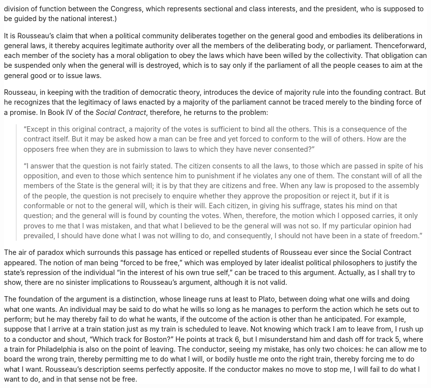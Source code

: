 division of function between the Congress, which represents sectional and
class interests, and the president, who is supposed to be guided by the
national interest.)

It is Rousseau’s claim that when a political community deliberates together on
the general good and embodies its deliberations in general laws, it thereby
acquires legitimate authority over all the members of the deliberating body,
or parliament. Thenceforward, each member of the society has a moral
obligation to obey the laws which have been willed by the collectivity. That
obligation can be suspended only when the general will is destroyed, which is
to say only if the parliament of all the people ceases to aim at the general
good or to issue laws.

Rousseau, in keeping with the tradition of democratic theory, introduces the
device of majority rule into the founding contract. But he recognizes that the
legitimacy of laws enacted by a majority of the parliament cannot be traced
merely to the binding force of a promise. In Book IV of the *Social Contract*,
therefore, he returns to the problem:

> “Except in this original contract, a majority of the votes is sufficient to
> bind all the others. This is a consequence of the contract itself. But it
> may be asked how a man can be free and yet forced to conform to the will of
> others. How are the opposers free when they are in submission to laws to
> which they have never consented?”
>
> “I answer that the question is not fairly stated. The citizen consents to
> all the laws, to those which are passed in spite of his opposition, and even
> to those which sentence him to punishment if he violates any one of them.
> The constant will of all the members of the State is the general will; it is
> by that they are citizens and free. When any law is proposed to the assembly
> of the people, the question is not precisely to enquire whether they approve
> the proposition or reject it, but if it is conformable or not to the general
> will, which is their will. Each citizen, in giving his suffrage, states his
> mind on that question; and the general will is found by counting the votes.
> When, therefore, the motion which I opposed carries, it only proves to me
> that I was mistaken, and that what I believed to be the general will was not
> so. If my particular opinion had prevailed, I should have done what I was
> not willing to do, and consequently, I should not have been in a state of
> freedom.”

The air of paradox which surrounds this passage has enticed or repelled
students of Rousseau ever since the Social Contract appeared. The notion of
man being “forced to be free,” which was employed by later idealist political
philosophers to justify the state’s repression of the individual “in the
interest of his own true self,” can be traced to this argument. Actually, as I
shall try to show, there are no sinister implications to Rousseau’s argument,
although it is not valid.

The foundation of the argument is a distinction, whose lineage runs at least
to Plato, between doing what one wills and doing what one wants. An individual
may be said to do what he wills so long as he manages to perform the action
which he sets out to perform; but he may thereby fail to do what he wants, if
the outcome of the action is other than he anticipated. For example, suppose
that I arrive at a train station just as my train is scheduled to leave. Not
knowing which track I am to leave from, I rush up to a conductor and shout,
“Which track for Boston?” He points at track 6, but I misunderstand him and
dash off for track 5, where a train for Philadelphia is also on the point of
leaving. The conductor, seeing my mistake, has only two choices: he can allow
me to board the wrong train, thereby permitting me to do what I will, or
bodily hustle me onto the right train, thereby forcing me to do what I want.
Rousseau’s description seems perfectly apposite. If the conductor makes no
move to stop me, I will fail to do what I want to do, and in that sense not be
free.
